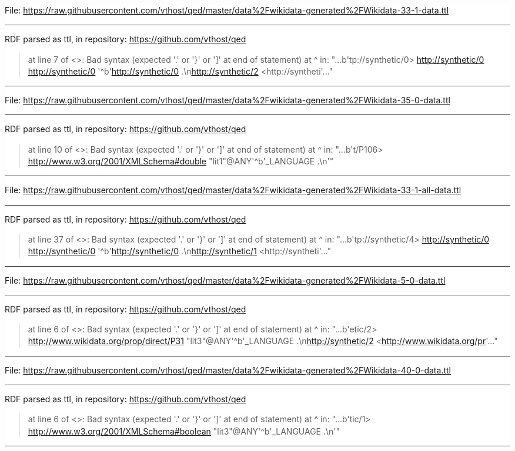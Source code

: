 File: https://raw.githubusercontent.com/vthost/qed/master/data%2Fwikidata-generated%2FWikidata-33-1-data.ttl



---
RDF parsed as ttl, in repository: https://github.com/vthost/qed
> at line 7 of <>:
Bad syntax (expected '.' or '}' or ']' at end of statement) at ^ in:
"...b'tp://synthetic/0> <http://synthetic/0> <http://synthetic/0> '^b'<http://synthetic/0> .\n<http://synthetic/2> <http://syntheti'..."

---
File: https://raw.githubusercontent.com/vthost/qed/master/data%2Fwikidata-generated%2FWikidata-35-0-data.ttl



---
RDF parsed as ttl, in repository: https://github.com/vthost/qed
> at line 10 of <>:
Bad syntax (expected '.' or '}' or ']' at end of statement) at ^ in:
"...b't/P106> <http://www.w3.org/2001/XMLSchema#double> "lit1"@ANY'^b'_LANGUAGE .\n'"

---
File: https://raw.githubusercontent.com/vthost/qed/master/data%2Fwikidata-generated%2FWikidata-33-1-all-data.ttl



---
RDF parsed as ttl, in repository: https://github.com/vthost/qed
> at line 37 of <>:
Bad syntax (expected '.' or '}' or ']' at end of statement) at ^ in:
"...b'tp://synthetic/4> <http://synthetic/0> <http://synthetic/0> '^b'<http://synthetic/0> .\n<http://synthetic/1> <http://syntheti'..."

---
File: https://raw.githubusercontent.com/vthost/qed/master/data%2Fwikidata-generated%2FWikidata-5-0-data.ttl



---
RDF parsed as ttl, in repository: https://github.com/vthost/qed
> at line 6 of <>:
Bad syntax (expected '.' or '}' or ']' at end of statement) at ^ in:
"...b'etic/2> <http://www.wikidata.org/prop/direct/P31> "lit3"@ANY'^b'_LANGUAGE .\n<http://synthetic/2> <http://www.wikidata.org/pr'..."

---
File: https://raw.githubusercontent.com/vthost/qed/master/data%2Fwikidata-generated%2FWikidata-40-0-data.ttl



---
RDF parsed as ttl, in repository: https://github.com/vthost/qed
> at line 6 of <>:
Bad syntax (expected '.' or '}' or ']' at end of statement) at ^ in:
"...b'tic/1> <http://www.w3.org/2001/XMLSchema#boolean> "lit3"@ANY'^b'_LANGUAGE .\n'"

---